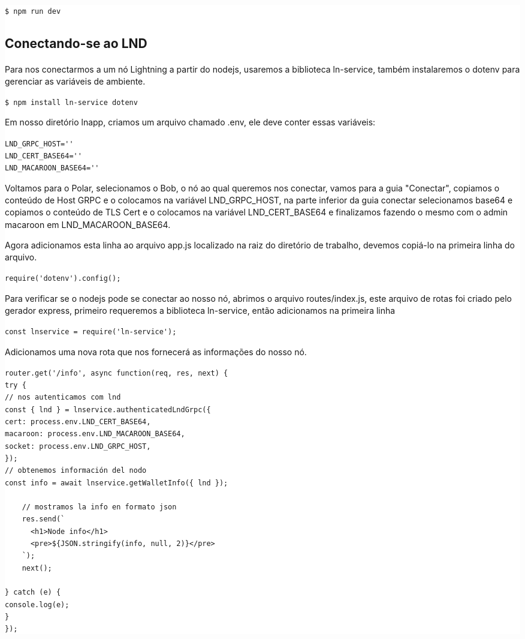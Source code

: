 ```
$ npm run dev
```

## Conectando-se ao LND

Para nos conectarmos a um nó Lightning a partir do nodejs, usaremos a biblioteca ln-service, também instalaremos o dotenv para gerenciar as variáveis de ambiente.

```
$ npm install ln-service dotenv
```

Em nosso diretório lnapp, criamos um arquivo chamado .env, ele deve conter essas variáveis:

```
LND_GRPC_HOST=''
LND_CERT_BASE64=''
LND_MACAROON_BASE64=''
```

Voltamos para o Polar, selecionamos o Bob, o nó ao qual queremos nos conectar, vamos para a guia "Conectar", copiamos o conteúdo de Host GRPC e o colocamos na variável LND_GRPC_HOST, na parte inferior da guia conectar selecionamos base64 e copiamos o conteúdo de TLS Cert e o colocamos na variável LND_CERT_BASE64 e finalizamos fazendo o mesmo com o admin macaroon em LND_MACAROON_BASE64.

Agora adicionamos esta linha ao arquivo app.js localizado na raiz do diretório de trabalho, devemos copiá-lo na primeira linha do arquivo.

```
require('dotenv').config();
```

Para verificar se o nodejs pode se conectar ao nosso nó, abrimos o arquivo routes/index.js, este arquivo de rotas foi criado pelo gerador express, primeiro requeremos a biblioteca ln-service, então adicionamos na primeira linha

```
const lnservice = require('ln-service');
```

Adicionamos uma nova rota que nos fornecerá as informações do nosso nó.

```
router.get('/info', async function(req, res, next) {
try {
// nos autenticamos com lnd
const { lnd } = lnservice.authenticatedLndGrpc({
cert: process.env.LND_CERT_BASE64,
macaroon: process.env.LND_MACAROON_BASE64,
socket: process.env.LND_GRPC_HOST,
});
// obtenemos información del nodo
const info = await lnservice.getWalletInfo({ lnd });

    // mostramos la info en formato json
    res.send(`
      <h1>Node info</h1>
      <pre>${JSON.stringify(info, null, 2)}</pre>
    `);
    next();

} catch (e) {
console.log(e);
}
});
```
